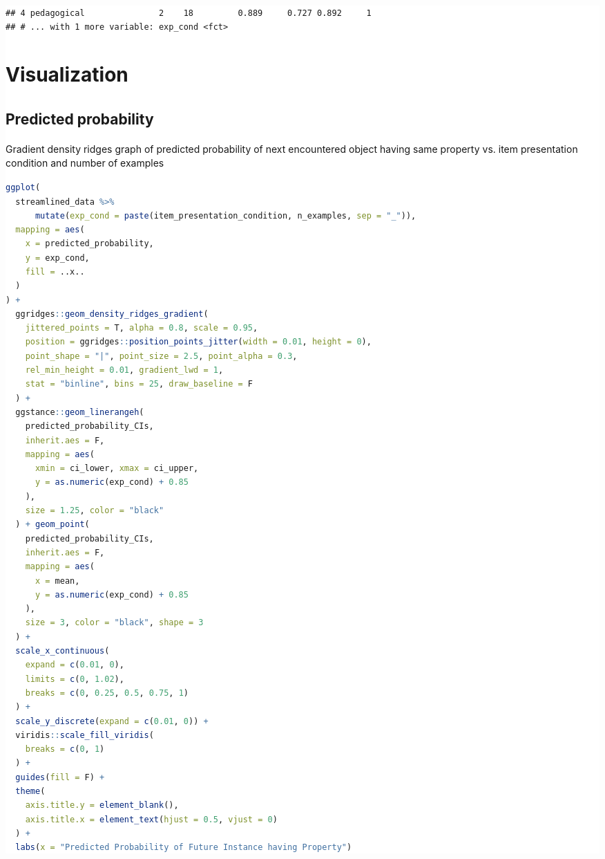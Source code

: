     ## 4 pedagogical               2    18         0.889     0.727 0.892     1    
    ## # ... with 1 more variable: exp_cond <fct>

# Visualization

## Predicted probability

Gradient density ridges graph of predicted probability of next
encountered object having same property vs. item presentation condition
and number of examples

``` r
ggplot(
  streamlined_data %>%
      mutate(exp_cond = paste(item_presentation_condition, n_examples, sep = "_")),
  mapping = aes(
    x = predicted_probability,
    y = exp_cond,
    fill = ..x..
  )
) +
  ggridges::geom_density_ridges_gradient(
    jittered_points = T, alpha = 0.8, scale = 0.95,
    position = ggridges::position_points_jitter(width = 0.01, height = 0),
    point_shape = "|", point_size = 2.5, point_alpha = 0.3,
    rel_min_height = 0.01, gradient_lwd = 1,
    stat = "binline", bins = 25, draw_baseline = F
  ) +
  ggstance::geom_linerangeh(
    predicted_probability_CIs,
    inherit.aes = F,
    mapping = aes(
      xmin = ci_lower, xmax = ci_upper,
      y = as.numeric(exp_cond) + 0.85
    ),
    size = 1.25, color = "black"
  ) + geom_point(
    predicted_probability_CIs,
    inherit.aes = F,
    mapping = aes(
      x = mean,
      y = as.numeric(exp_cond) + 0.85
    ),
    size = 3, color = "black", shape = 3
  ) +
  scale_x_continuous(
    expand = c(0.01, 0),
    limits = c(0, 1.02),
    breaks = c(0, 0.25, 0.5, 0.75, 1)
  ) +
  scale_y_discrete(expand = c(0.01, 0)) +
  viridis::scale_fill_viridis(
    breaks = c(0, 1)
  ) +
  guides(fill = F) +
  theme(
    axis.title.y = element_blank(),
    axis.title.x = element_text(hjust = 0.5, vjust = 0)
  ) +
  labs(x = "Predicted Probability of Future Instance having Property")
```